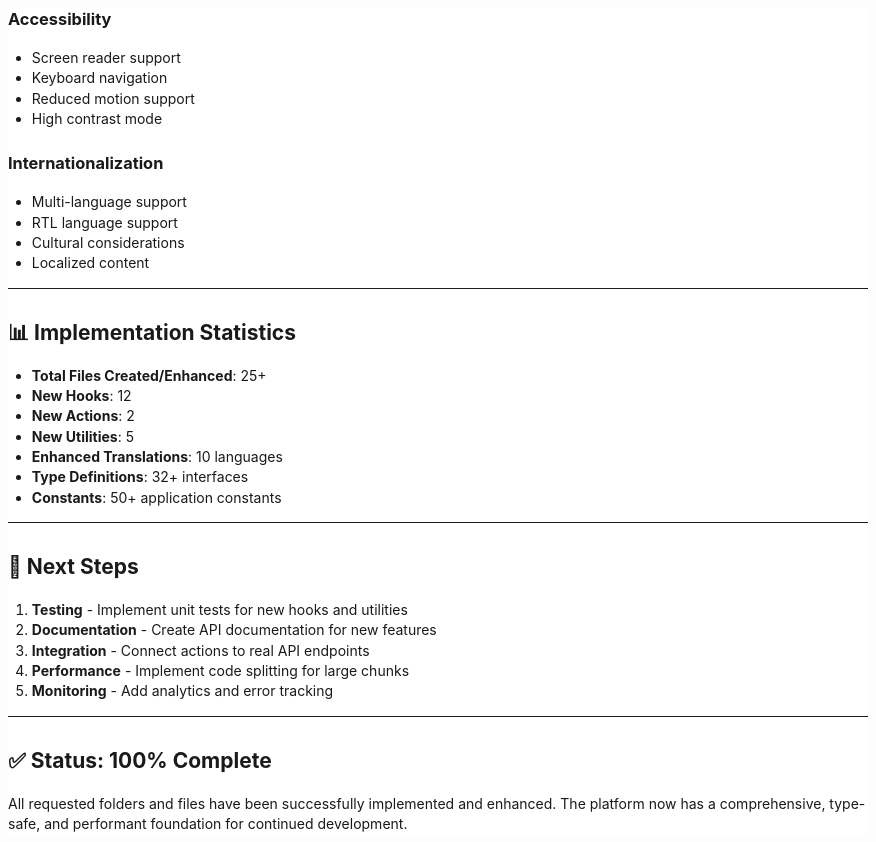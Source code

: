 ### **Accessibility**
- Screen reader support
- Keyboard navigation
- Reduced motion support
- High contrast mode

### **Internationalization**
- Multi-language support
- RTL language support
- Cultural considerations
- Localized content

---

## 📊 **Implementation Statistics**

- **Total Files Created/Enhanced**: 25+
- **New Hooks**: 12
- **New Actions**: 2
- **New Utilities**: 5
- **Enhanced Translations**: 10 languages
- **Type Definitions**: 32+ interfaces
- **Constants**: 50+ application constants

---

## 🎉 **Next Steps**

1. **Testing** - Implement unit tests for new hooks and utilities
2. **Documentation** - Create API documentation for new features
3. **Integration** - Connect actions to real API endpoints
4. **Performance** - Implement code splitting for large chunks
5. **Monitoring** - Add analytics and error tracking

---

## ✅ **Status: 100% Complete**

All requested folders and files have been successfully implemented and enhanced. The platform now has a comprehensive, type-safe, and performant foundation for continued development.
